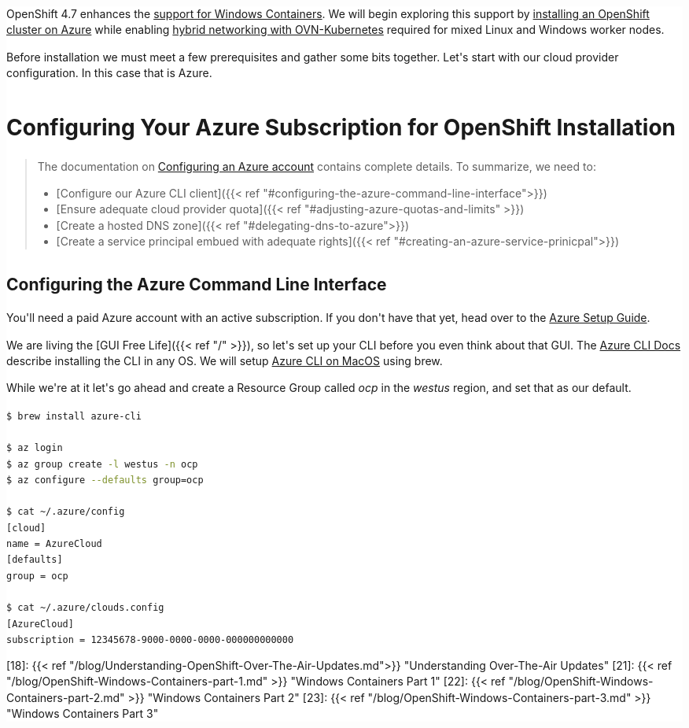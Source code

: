 OpenShift 4.7 enhances the [support for Windows Containers][9].
We will begin exploring this support by [installing an OpenShift cluster on Azure][2] while enabling [hybrid networking with OVN-Kubernetes][4] required for mixed Linux and Windows worker nodes.

Before installation we must meet a few prerequisites and gather some bits together. 
Let's start with our cloud provider configuration. In this case that is Azure.

# Configuring Your Azure Subscription for OpenShift Installation

> The documentation on [Configuring an Azure account][3] contains complete details. To summarize, we need to:
> 
> * [Configure our Azure CLI client]({{< ref "#configuring-the-azure-command-line-interface">}})
> * [Ensure adequate cloud provider quota]({{< ref "#adjusting-azure-quotas-and-limits" >}})
> * [Create a hosted DNS zone]({{< ref "#delegating-dns-to-azure">}})
> * [Create a service principal embued with adequate rights]({{< ref "#creating-an-azure-service-prinicpal">}})

## Configuring the Azure Command Line Interface

You'll need a paid Azure account with an active subscription.
If you don't have that yet, head over to the [Azure Setup Guide](https://portal.azure.com/#blade/Microsoft_Azure_Resources/QuickstartPlaybookBlade/guideId/intro-azure-setup).

We are living the [GUI Free Life]({{< ref "/" >}}), so let's set up your CLI before you even think about that GUI. 
The [Azure CLI Docs](https://docs.microsoft.com/en-us/cli/azure/) describe installing the CLI in any OS.
We will setup [Azure CLI on MacOS](https://docs.microsoft.com/en-us/cli/azure/install-azure-cli-macos) using brew.

While we're at it let's go ahead and create a Resource Group called _ocp_ in the _westus_ region, and set that as our default.

``` bash
$ brew install azure-cli

$ az login
$ az group create -l westus -n ocp
$ az configure --defaults group=ocp

$ cat ~/.azure/config
[cloud]
name = AzureCloud
[defaults]
group = ocp

$ cat ~/.azure/clouds.config
[AzureCloud]
subscription = 12345678-9000-0000-0000-000000000000
```


[1]: https://gitlab.com/dlbewley/openshift-practice/-/blob/master/azure-windows-install.adoc "Detailed Notes"
[2]: https://docs.openshift.com/container-platform/4.7/installing/installing_azure/installing-azure-network-customizations.html "Installing OpenShift on Azure with Customizations"
[3]: https://docs.openshift.com/container-platform/4.7/installing/installing_azure/installing-azure-account.html "Configuring an Azure account"
[4]: https://docs.openshift.com/container-platform/4.7/networking/ovn_kubernetes_network_provider/configuring-hybrid-networking.html "Configuring hybrid networking with OVN-Kubernetes"
[5]: https://docs.microsoft.com/en-us/cli/azure/get-started-with-azure-cli "Get started with Azure CLI"
[6]: https://cloud.redhat.com/openshift/install/pull-secret "Red Hat Cloud Pull Secret"
[7]: https://github.com/openshift/cloud-credential-operator "Cloud Credential Operator"
[8]: https://docs.microsoft.com/en-us/azure/role-based-access-control/built-in-roles "Azure Built-in Roles"
[9]: https://docs.openshift.com/container-platform/4.7/windows_containers/windows-containers-release-notes-2-x.html "Windows Container Support for Red Hat OpenShift release notes"
[10]: https://gitlab.com/dlbewley/openshift-practice/-/tree/master/clusters/az-win "Cluster Directory Resources"
[11]: https://docs.microsoft.com/en-us/azure/azure-resource-manager/management/azure-subscription-service-limits "Azure subscription and service limits, quotas, and constraints" 
[12]: https://docs.microsoft.com/en-us/azure/active-directory/develop/app-objects-and-service-principals "Application and service principal objects in Azure Active Directory"
[13]: https://docs.microsoft.com/en-us/azure/role-based-access-control/role-assignments-steps "Steps to assign an Azure role"
[14]: https://blogs.msdn.microsoft.com/aaddevsup/2018/06/06/guid-table-for-windows-azure-active-directory-permissions/ "GUID Table for Windows Azure Active Directory Permissions"
[15]: https://mirror.openshift.com/pub/openshift-v4/clients/ocp/stable-4.7/ "OpenShift Stable 4.7 Mirror"
[16]: https://docs.microsoft.com/en-us/virtualization/windowscontainers/container-networking/architecture "Windows container networking"
[17]: https://docs.openshift.com/container-platform/4.7/installing/index.html "OpenShift Installation Overview"
[18]: {{< ref "/blog/Understanding-OpenShift-Over-The-Air-Updates.md">}} "Understanding Over-The-Air Updates"
[21]: {{< ref "/blog/OpenShift-Windows-Containers-part-1.md" >}} "Windows Containers Part 1"
[22]: {{< ref "/blog/OpenShift-Windows-Containers-part-2.md" >}} "Windows Containers Part 2"
[23]: {{< ref "/blog/OpenShift-Windows-Containers-part-3.md" >}} "Windows Containers Part 3"
